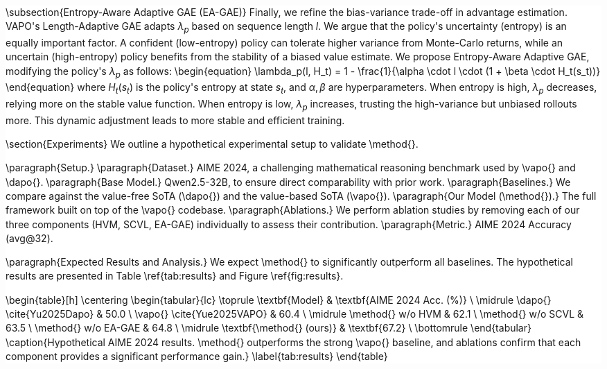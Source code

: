 \subsection{Entropy-Aware Adaptive GAE (EA-GAE)}
Finally, we refine the bias-variance trade-off in advantage estimation. VAPO's Length-Adaptive GAE adapts $\lambda_p$ based on sequence length $l$. We argue that the policy's uncertainty (entropy) is an equally important factor. A confident (low-entropy) policy can tolerate higher variance from Monte-Carlo returns, while an uncertain (high-entropy) policy benefits from the stability of a biased value estimate.
We propose Entropy-Aware Adaptive GAE, modifying the policy's $\lambda_p$ as follows:
\begin{equation}
\lambda_p(l, H_t) = 1 - \frac{1}{\alpha \cdot l \cdot (1 + \beta \cdot H_t(s_t))}
\end{equation}
where $H_t(s_t)$ is the policy's entropy at state $s_t$, and $\alpha, \beta$ are hyperparameters. When entropy is high, $\lambda_p$ decreases, relying more on the stable value function. When entropy is low, $\lambda_p$ increases, trusting the high-variance but unbiased rollouts more. This dynamic adjustment leads to more stable and efficient training.

\section{Experiments}
We outline a hypothetical experimental setup to validate \method{}.

\paragraph{Setup.}
\paragraph{Dataset.} AIME 2024, a challenging mathematical reasoning benchmark used by \vapo{} and \dapo{}.
\paragraph{Base Model.} Qwen2.5-32B, to ensure direct comparability with prior work.
\paragraph{Baselines.} We compare against the value-free SoTA (\dapo{}) and the value-based SoTA (\vapo{}).
\paragraph{Our Model (\method{}).} The full framework built on top of the \vapo{} codebase.
\paragraph{Ablations.} We perform ablation studies by removing each of our three components (HVM, SCVL, EA-GAE) individually to assess their contribution.
\paragraph{Metric.} AIME 2024 Accuracy (avg@32).

\paragraph{Expected Results and Analysis.}
We expect \method{} to significantly outperform all baselines. The hypothetical results are presented in Table \ref{tab:results} and Figure \ref{fig:results}.

\begin{table}[h]
\centering
\begin{tabular}{lc}
\toprule
\textbf{Model} & \textbf{AIME 2024 Acc. (\%)} \\
\midrule
\dapo{} \cite{Yu2025Dapo} & 50.0 \\
\vapo{} \cite{Yue2025VAPO} & 60.4 \\
\midrule
\method{} w/o HVM & 62.1 \\
\method{} w/o SCVL & 63.5 \\
\method{} w/o EA-GAE & 64.8 \\
\midrule
\textbf{\method{} (ours)} & \textbf{67.2} \\
\bottomrule
\end{tabular}
\caption{Hypothetical AIME 2024 results. \method{} outperforms the strong \vapo{} baseline, and ablations confirm that each component provides a significant performance gain.}
\label{tab:results}
\end{table}
